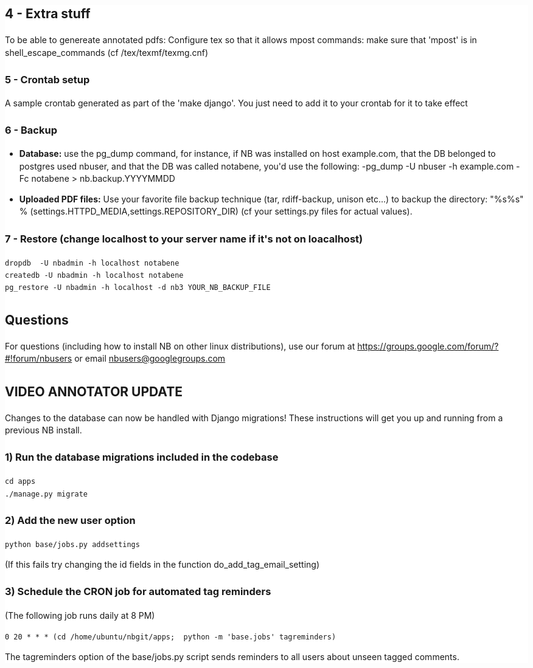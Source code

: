 ## 4 - Extra stuff
  To be able to genereate annotated pdfs: Configure tex so that it allows mpost commands: make sure that 'mpost' is in shell_escape_commands (cf /tex/texmf/texmg.cnf) 

### 5 - Crontab setup
  A sample crontab generated as part of the 'make django'. You just need to add it to your crontab for it to take effect

### 6 - Backup 
  - **Database:**  use the pg_dump command, for instance, if NB was installed on host example.com, that the DB belonged to postgres used nbuser, and that the DB was called notabene, you'd use the following: 
    -pg_dump -U nbuser -h example.com -Fc notabene > nb.backup.YYYYMMDD
  
  - **Uploaded PDF files:** Use your favorite file backup technique (tar, rdiff-backup, unison etc...) to backup the directory: 
    "%s%s" % (settings.HTTPD_MEDIA,settings.REPOSITORY_DIR) (cf your settings.py files for actual values). 

### 7 - Restore (change localhost to your server name if it's not on loacalhost)
    dropdb  -U nbadmin -h localhost notabene
    createdb -U nbadmin -h localhost notabene
    pg_restore -U nbadmin -h localhost -d nb3 YOUR_NB_BACKUP_FILE

## Questions
For questions (including how to install NB on other linux distributions), use our forum at https://groups.google.com/forum/?#!forum/nbusers or email nbusers@googlegroups.com

## VIDEO ANNOTATOR UPDATE
Changes to the database can now be handled with Django migrations!
These instructions will get you up and running from a previous NB install.

### 1) Run the database migrations included in the codebase
    cd apps
    ./manage.py migrate

### 2) Add the new user option
    python base/jobs.py addsettings
(If this fails try changing the id fields in the function do_add_tag_email_setting)

### 3) Schedule the CRON job for automated tag reminders
(The following job runs daily at 8 PM)

    0 20 * * * (cd /home/ubuntu/nbgit/apps;  python -m 'base.jobs' tagreminders)

The tagreminders option of the base/jobs.py script sends reminders to all users about unseen tagged comments.
 
